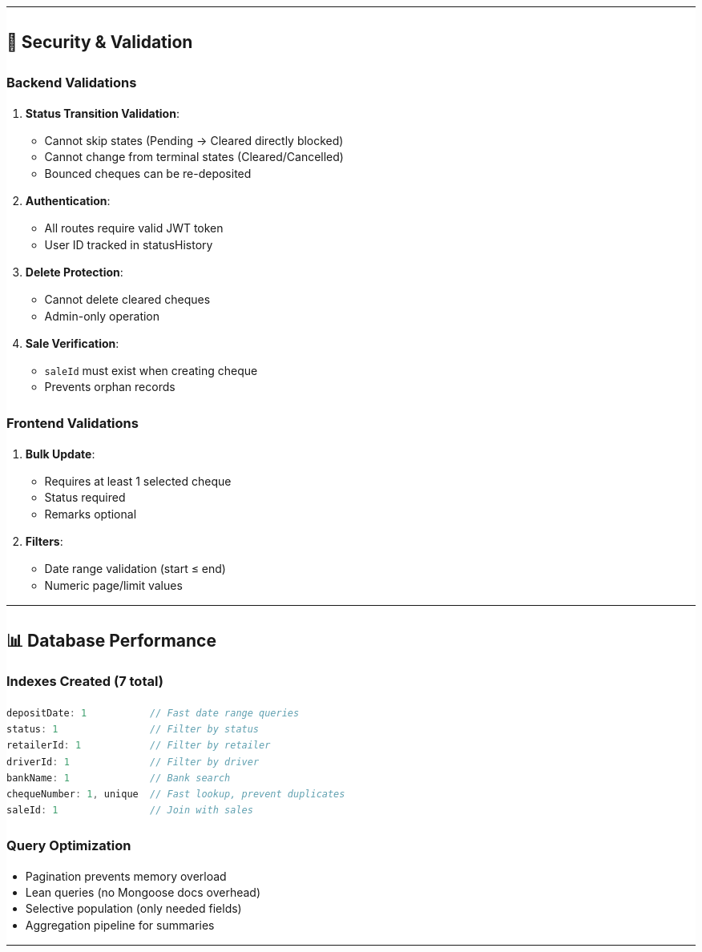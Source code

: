 
---

## 🔐 Security & Validation

### Backend Validations
1. **Status Transition Validation**:
   - Cannot skip states (Pending → Cleared directly blocked)
   - Cannot change from terminal states (Cleared/Cancelled)
   - Bounced cheques can be re-deposited

2. **Authentication**:
   - All routes require valid JWT token
   - User ID tracked in statusHistory

3. **Delete Protection**:
   - Cannot delete cleared cheques
   - Admin-only operation

4. **Sale Verification**:
   - `saleId` must exist when creating cheque
   - Prevents orphan records

### Frontend Validations
1. **Bulk Update**:
   - Requires at least 1 selected cheque
   - Status required
   - Remarks optional

2. **Filters**:
   - Date range validation (start ≤ end)
   - Numeric page/limit values

---

## 📊 Database Performance

### Indexes Created (7 total)
```javascript
depositDate: 1           // Fast date range queries
status: 1                // Filter by status
retailerId: 1            // Filter by retailer
driverId: 1              // Filter by driver
bankName: 1              // Bank search
chequeNumber: 1, unique  // Fast lookup, prevent duplicates
saleId: 1                // Join with sales
```

### Query Optimization
- Pagination prevents memory overload
- Lean queries (no Mongoose docs overhead)
- Selective population (only needed fields)
- Aggregation pipeline for summaries

---